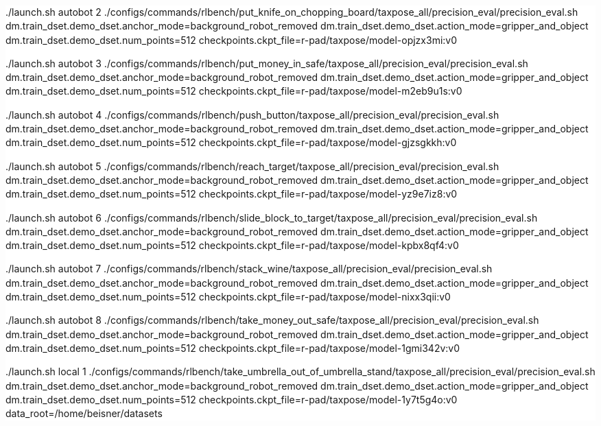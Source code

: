 ./launch.sh autobot 2 ./configs/commands/rlbench/put_knife_on_chopping_board/taxpose_all/precision_eval/precision_eval.sh dm.train_dset.demo_dset.anchor_mode=background_robot_removed dm.train_dset.demo_dset.action_mode=gripper_and_object dm.train_dset.demo_dset.num_points=512 checkpoints.ckpt_file=r-pad/taxpose/model-opjzx3mi:v0

./launch.sh autobot 3 ./configs/commands/rlbench/put_money_in_safe/taxpose_all/precision_eval/precision_eval.sh dm.train_dset.demo_dset.anchor_mode=background_robot_removed dm.train_dset.demo_dset.action_mode=gripper_and_object dm.train_dset.demo_dset.num_points=512 checkpoints.ckpt_file=r-pad/taxpose/model-m2eb9u1s:v0

./launch.sh autobot 4 ./configs/commands/rlbench/push_button/taxpose_all/precision_eval/precision_eval.sh dm.train_dset.demo_dset.anchor_mode=background_robot_removed dm.train_dset.demo_dset.action_mode=gripper_and_object dm.train_dset.demo_dset.num_points=512 checkpoints.ckpt_file=r-pad/taxpose/model-gjzsgkkh:v0

./launch.sh autobot 5 ./configs/commands/rlbench/reach_target/taxpose_all/precision_eval/precision_eval.sh dm.train_dset.demo_dset.anchor_mode=background_robot_removed dm.train_dset.demo_dset.action_mode=gripper_and_object dm.train_dset.demo_dset.num_points=512 checkpoints.ckpt_file=r-pad/taxpose/model-yz9e7iz8:v0

./launch.sh autobot 6 ./configs/commands/rlbench/slide_block_to_target/taxpose_all/precision_eval/precision_eval.sh dm.train_dset.demo_dset.anchor_mode=background_robot_removed dm.train_dset.demo_dset.action_mode=gripper_and_object dm.train_dset.demo_dset.num_points=512 checkpoints.ckpt_file=r-pad/taxpose/model-kpbx8qf4:v0

./launch.sh autobot 7 ./configs/commands/rlbench/stack_wine/taxpose_all/precision_eval/precision_eval.sh dm.train_dset.demo_dset.anchor_mode=background_robot_removed dm.train_dset.demo_dset.action_mode=gripper_and_object dm.train_dset.demo_dset.num_points=512 checkpoints.ckpt_file=r-pad/taxpose/model-nixx3qii:v0

./launch.sh autobot 8 ./configs/commands/rlbench/take_money_out_safe/taxpose_all/precision_eval/precision_eval.sh dm.train_dset.demo_dset.anchor_mode=background_robot_removed dm.train_dset.demo_dset.action_mode=gripper_and_object dm.train_dset.demo_dset.num_points=512 checkpoints.ckpt_file=r-pad/taxpose/model-1gmi342v:v0

./launch.sh local 1 ./configs/commands/rlbench/take_umbrella_out_of_umbrella_stand/taxpose_all/precision_eval/precision_eval.sh dm.train_dset.demo_dset.anchor_mode=background_robot_removed dm.train_dset.demo_dset.action_mode=gripper_and_object dm.train_dset.demo_dset.num_points=512 checkpoints.ckpt_file=r-pad/taxpose/model-1y7t5g4o:v0 data_root=/home/beisner/datasets
